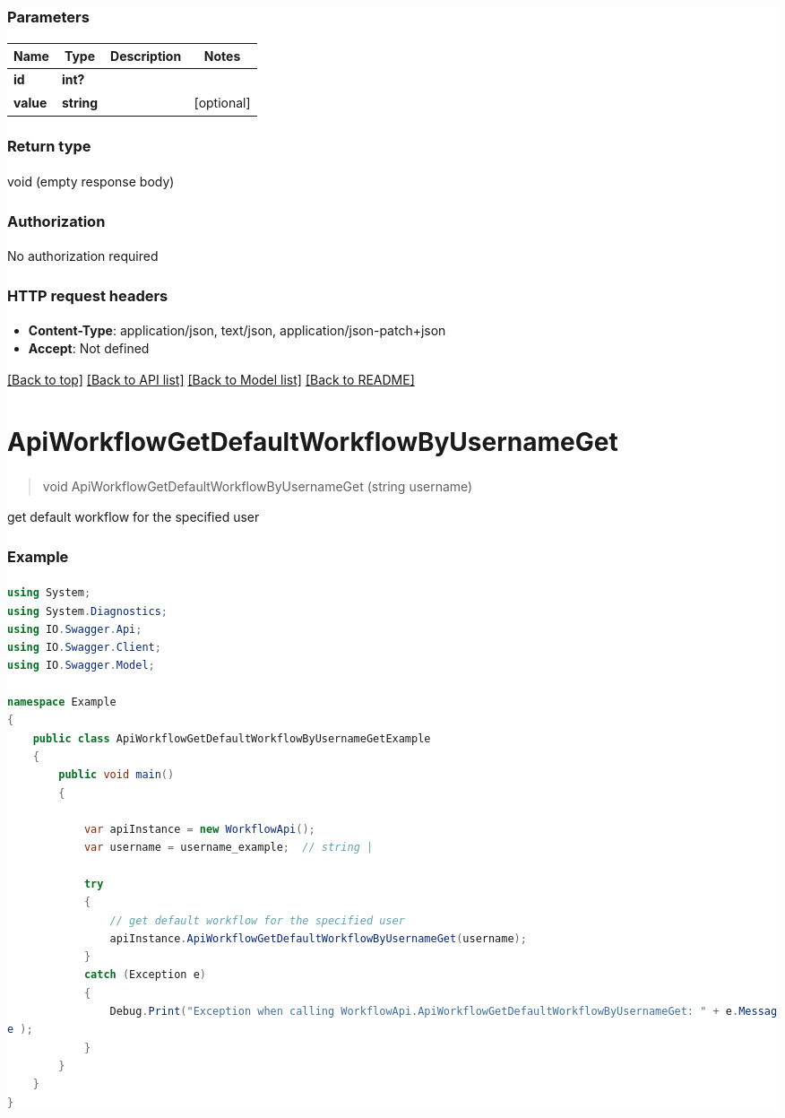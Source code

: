 ### Parameters

Name | Type | Description  | Notes
------------- | ------------- | ------------- | -------------
 **id** | **int?**|  | 
 **value** | **string**|  | [optional] 

### Return type

void (empty response body)

### Authorization

No authorization required

### HTTP request headers

 - **Content-Type**: application/json, text/json, application/json-patch+json
 - **Accept**: Not defined

[[Back to top]](#) [[Back to API list]](../README.md#documentation-for-api-endpoints) [[Back to Model list]](../README.md#documentation-for-models) [[Back to README]](../README.md)

<a name="apiworkflowgetdefaultworkflowbyusernameget"></a>
# **ApiWorkflowGetDefaultWorkflowByUsernameGet**
> void ApiWorkflowGetDefaultWorkflowByUsernameGet (string username)

get default workflow for the specified user

### Example
```csharp
using System;
using System.Diagnostics;
using IO.Swagger.Api;
using IO.Swagger.Client;
using IO.Swagger.Model;

namespace Example
{
    public class ApiWorkflowGetDefaultWorkflowByUsernameGetExample
    {
        public void main()
        {
            
            var apiInstance = new WorkflowApi();
            var username = username_example;  // string | 

            try
            {
                // get default workflow for the specified user
                apiInstance.ApiWorkflowGetDefaultWorkflowByUsernameGet(username);
            }
            catch (Exception e)
            {
                Debug.Print("Exception when calling WorkflowApi.ApiWorkflowGetDefaultWorkflowByUsernameGet: " + e.Message );
            }
        }
    }
}
```
